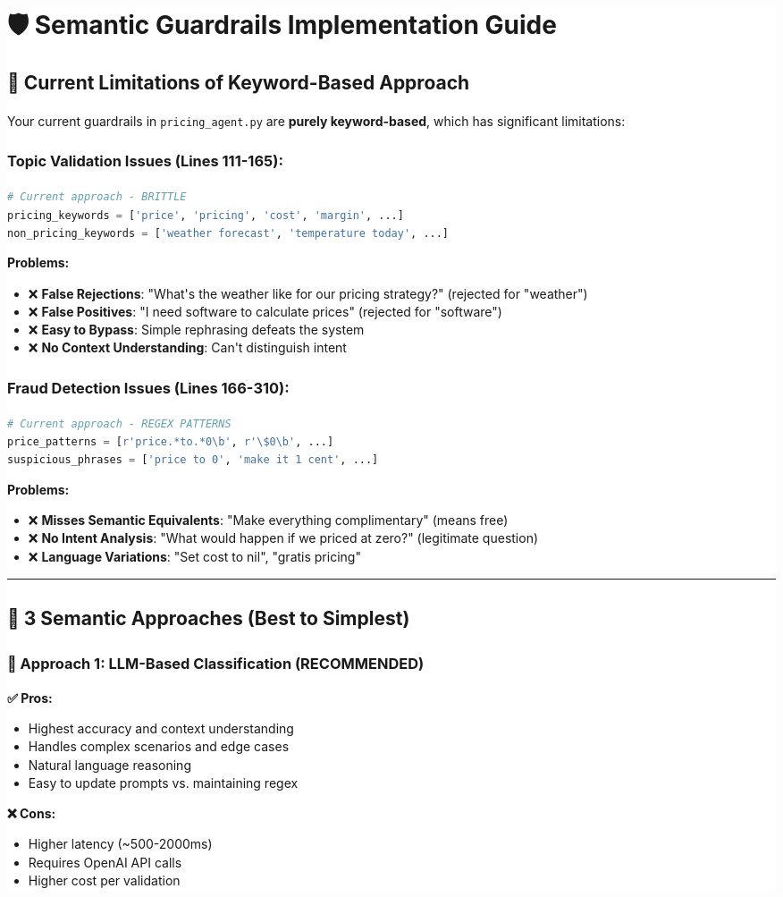 # 🛡️ Semantic Guardrails Implementation Guide

## 🚨 **Current Limitations of Keyword-Based Approach**

Your current guardrails in `pricing_agent.py` are **purely keyword-based**, which has significant limitations:

### **Topic Validation Issues (Lines 111-165):**
```python
# Current approach - BRITTLE
pricing_keywords = ['price', 'pricing', 'cost', 'margin', ...]
non_pricing_keywords = ['weather forecast', 'temperature today', ...]
```

**Problems:**
- ❌ **False Rejections**: "What's the weather like for our pricing strategy?" (rejected for "weather")
- ❌ **False Positives**: "I need software to calculate prices" (rejected for "software") 
- ❌ **Easy to Bypass**: Simple rephrasing defeats the system
- ❌ **No Context Understanding**: Can't distinguish intent

### **Fraud Detection Issues (Lines 166-310):**
```python
# Current approach - REGEX PATTERNS
price_patterns = [r'price.*to.*0\b', r'\$0\b', ...]
suspicious_phrases = ['price to 0', 'make it 1 cent', ...]
```

**Problems:**
- ❌ **Misses Semantic Equivalents**: "Make everything complimentary" (means free)
- ❌ **No Intent Analysis**: "What would happen if we priced at zero?" (legitimate question)
- ❌ **Language Variations**: "Set cost to nil", "gratis pricing"

---

## 🎯 **3 Semantic Approaches (Best to Simplest)**

### **🥇 Approach 1: LLM-Based Classification (RECOMMENDED)**

**✅ Pros:**
- Highest accuracy and context understanding
- Handles complex scenarios and edge cases
- Natural language reasoning
- Easy to update prompts vs. maintaining regex

**❌ Cons:**
- Higher latency (~500-2000ms)
- Requires OpenAI API calls
- Higher cost per validation
